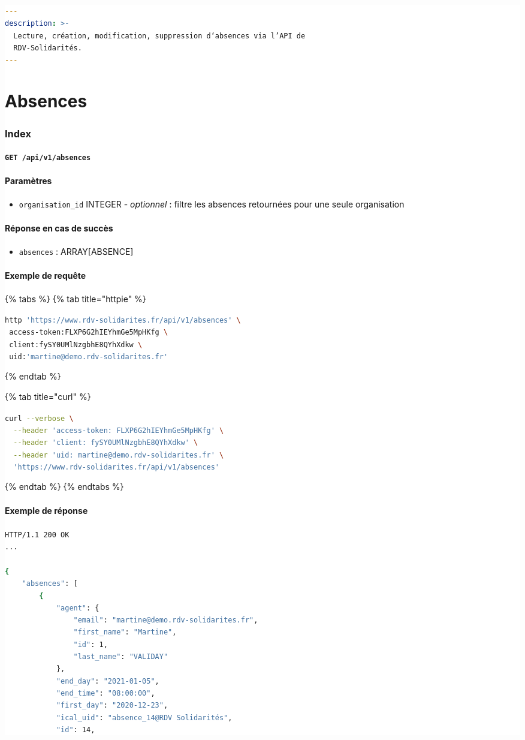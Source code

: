 ```yaml
---
description: >-
  Lecture, création, modification, suppression d‘absences via l’API de
  RDV-Solidarités.
---
```


# Absences

### Index

**`GET /api/v1/absences`**

#### Paramètres

* `organisation_id` INTEGER - _optionnel_ : filtre les absences retournées pour une seule organisation

#### Réponse en cas de succès

* `absences` : ARRAY\[ABSENCE]

#### Exemple de requête

{% tabs %}
{% tab title="httpie" %}
```bash
http 'https://www.rdv-solidarites.fr/api/v1/absences' \
 access-token:FLXP6G2hIEYhmGe5MpHKfg \
 client:fySY0UMlNzgbhE8QYhXdkw \
 uid:'martine@demo.rdv-solidarites.fr'
```
{% endtab %}

{% tab title="curl" %}
```bash
curl --verbose \
  --header 'access-token: FLXP6G2hIEYhmGe5MpHKfg' \
  --header 'client: fySY0UMlNzgbhE8QYhXdkw' \
  --header 'uid: martine@demo.rdv-solidarites.fr' \
  'https://www.rdv-solidarites.fr/api/v1/absences'
```
{% endtab %}
{% endtabs %}

#### Exemple de réponse

```bash
HTTP/1.1 200 OK
...

{
    "absences": [
        {
            "agent": {
                "email": "martine@demo.rdv-solidarites.fr",
                "first_name": "Martine",
                "id": 1,
                "last_name": "VALIDAY"
            },
            "end_day": "2021-01-05",
            "end_time": "08:00:00",
            "first_day": "2020-12-23",
            "ical_uid": "absence_14@RDV Solidarités",
            "id": 14,
```
